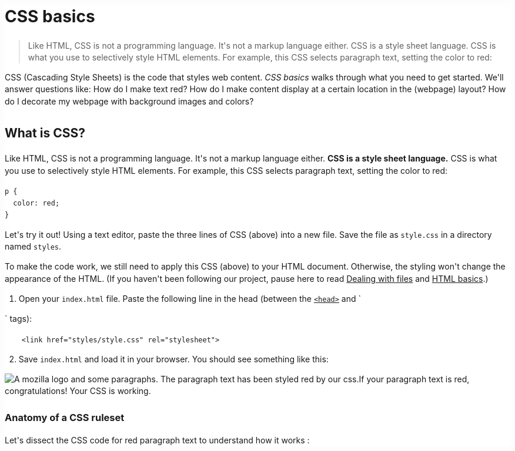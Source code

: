 # CSS basics

> Like HTML, CSS is not a programming language. It's not a markup language either. CSS is a style sheet language. CSS is what you use to selectively style HTML elements. For example, this CSS selects paragraph text, setting the color to red:

CSS (Cascading Style Sheets) is the code that styles web content. _CSS basics_ walks through what you need to get started. We'll answer questions like: How do I make text red? How do I make content display at a certain location in the (webpage) layout? How do I decorate my webpage with background images and colors?

What is CSS?
------------

Like HTML, CSS is not a programming language. It's not a markup language either. **CSS is a style sheet language.** CSS is what you use to selectively style HTML elements. For example, this CSS selects paragraph text, setting the color to red:

    p {
      color: red;
    }

Let's try it out! Using a text editor, paste the three lines of CSS (above) into a new file. Save the file as `style.css` in a directory named `styles`.

To make the code work, we still need to apply this CSS (above) to your HTML document. Otherwise, the styling won't change the appearance of the HTML. (If you haven't been following our project, pause here to read [Dealing with files](chrome-extension://cjedbglnccaioiolemnfhjncicchinao/en-US/Learn/Getting_started_with_the_web/Dealing_with_files) and [HTML basics](chrome-extension://cjedbglnccaioiolemnfhjncicchinao/en-US/Learn/Getting_started_with_the_web/HTML_basics).)

1.  Open your `index.html` file. Paste the following line in the head (between the [`<head>`](chrome-extension://cjedbglnccaioiolemnfhjncicchinao/en-US/docs/Web/HTML/Element/head "The HTML <head> element contains machine-readable information (metadata) about the document, like its title, scripts, and style sheets.") and `</head>













` tags):
    
        <link href="styles/style.css" rel="stylesheet">
    
2.  Save `index.html` and load it in your browser. You should see something like this:

![A mozilla logo and some paragraphs. The paragraph text has been styled red by our css.](https://mdn.mozillademos.org/files/9435/website-screenshot-styled.png)If your paragraph text is red, congratulations! Your CSS is working.

### Anatomy of a CSS ruleset

Let's dissect the CSS code for red paragraph text to understand how it works :
